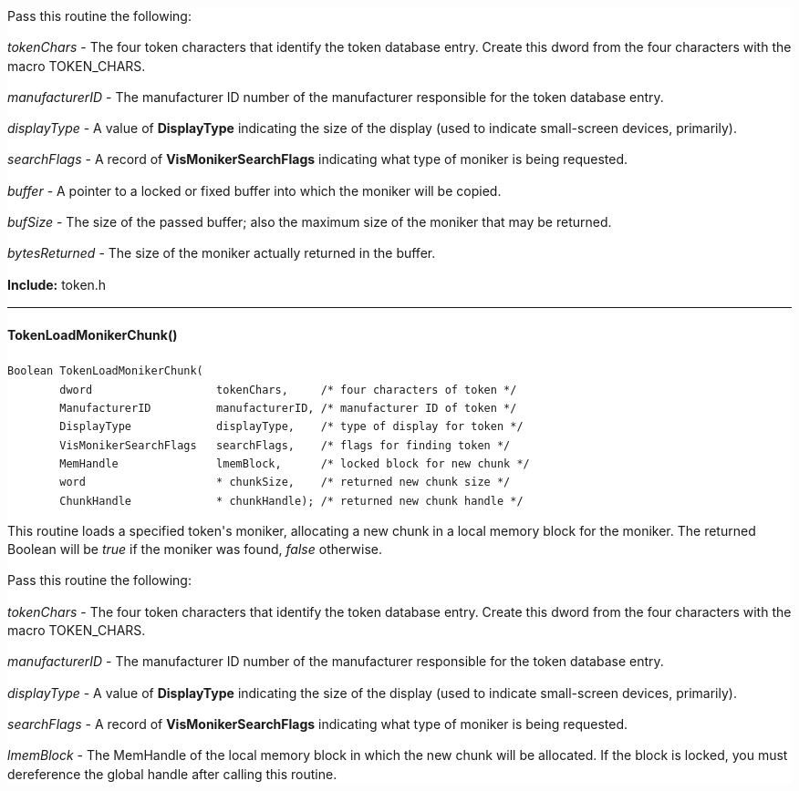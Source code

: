 Pass this routine the following:

*tokenChars* - The four token characters that identify the token database 
entry. Create this dword from the four characters with the 
macro TOKEN_CHARS.

*manufacturerID* - The manufacturer ID number of the manufacturer responsible 
for the token database entry.

*displayType* - A value of **DisplayType** indicating the size of the display (used 
to indicate small-screen devices, primarily).

*searchFlags* - A record of **VisMonikerSearchFlags** indicating what type of 
moniker is being requested.

*buffer* - A pointer to a locked or fixed buffer into which the moniker will 
be copied.

*bufSize* - The size of the passed buffer; also the maximum size of the 
moniker that may be returned.

*bytesReturned* - The size of the moniker actually returned in the buffer.

**Include:** token.h

----------
#### TokenLoadMonikerChunk()
	Boolean	TokenLoadMonikerChunk(
			dword					tokenChars,		/* four characters of token */
			ManufacturerID			manufacturerID,	/* manufacturer ID of token */
			DisplayType				displayType,	/* type of display for token */
			VisMonikerSearchFlags	searchFlags,	/* flags for finding token */
			MemHandle				lmemBlock,		/* locked block for new chunk */
			word					* chunkSize,	/* returned new chunk size */
			ChunkHandle				* chunkHandle);	/* returned new chunk handle */
This routine loads a specified token's moniker, allocating a new chunk in a 
local memory block for the moniker. The returned Boolean will be *true* if the 
moniker was found, *false* otherwise.

Pass this routine the following:

*tokenChars* - The four token characters that identify the token database 
entry. Create this dword from the four characters with the 
macro TOKEN_CHARS.

*manufacturerID* - The manufacturer ID number of the manufacturer responsible 
for the token database entry.

*displayType* - A value of **DisplayType** indicating the size of the display (used 
to indicate small-screen devices, primarily).

*searchFlags* - A record of **VisMonikerSearchFlags** indicating what type of 
moniker is being requested.

*lmemBlock* - The MemHandle of the local memory block in which the new 
chunk will be allocated. If the block is locked, you must 
dereference the global handle after calling this routine.
